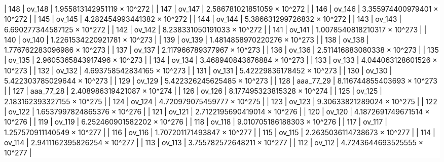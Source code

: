 | 148 | ov_148 | 1.955813142951119 × 10^272 |
| 147 | ov_147 | 2.586781021851059 × 10^272 |
| 146 | ov_146 | 3.355974400979401 × 10^272 |
| 145 | ov_145 | 4.282454993441382 × 10^272 |
| 144 | ov_144 | 5.386631299726832 × 10^272 |
| 143 | ov_143 | 6.690277344587125 × 10^272 |
| 142 | ov_142 | 8.238331050191033 × 10^272 |
| 141 | ov_141 | 1.0078540818210317 × 10^273 |
| 140 | ov_140 | 1.2261534220921781 × 10^273 |
| 139 | ov_139 | 1.4814858970220276 × 10^273 |
| 138 | ov_138 | 1.776762283096986 × 10^273 |
| 137 | ov_137 | 2.117966789377967 × 10^273 |
| 136 | ov_136 | 2.511416883080338 × 10^273 |
| 135 | ov_135 | 2.9605365843917496 × 10^273 |
| 134 | ov_134 | 3.468940843676884 × 10^273 |
| 133 | ov_133 | 4.044063128601526 × 10^273 |
| 132 | ov_132 | 4.693758542834165 × 10^273 |
| 131 | ov_131 | 5.42229836178452 × 10^273 |
| 130 | ov_130 | 5.422303785029644 × 10^273 |
| 129 | ov_129 | 5.422326245625485 × 10^273 |
| 128 | aaa_77_29 | 8.116744855403693 × 10^273 |
| 127 | aaa_77_28 | 2.408986319421087 × 10^274 |
| 126 | ov_126 | 8.177495323815328 × 10^274 |
| 125 | ov_125 | 2.183162393327155 × 10^275 |
| 124 | ov_124 | 4.720979075459777 × 10^275 |
| 123 | ov_123 | 9.30633821289024 × 10^275 |
| 122 | ov_122 | 1.6537997824865376 × 10^276 |
| 121 | ov_121 | 2.7122195690419014 × 10^276 |
| 120 | ov_120 | 4.1872691749671514 × 10^276 |
| 119 | ov_119 | 6.252460901582202 × 10^276 |
| 118 | ov_118 | 9.010705186188303 × 10^276 |
| 117 | ov_117 | 1.257570911140549 × 10^277 |
| 116 | ov_116 | 1.707201171493847 × 10^277 |
| 115 | ov_115 | 2.2635036114738673 × 10^277 |
| 114 | ov_114 | 2.9411162395826254 × 10^277 |
| 113 | ov_113 | 3.755782572648211 × 10^277 |
| 112 | ov_112 | 4.7243644693525555 × 10^277 |